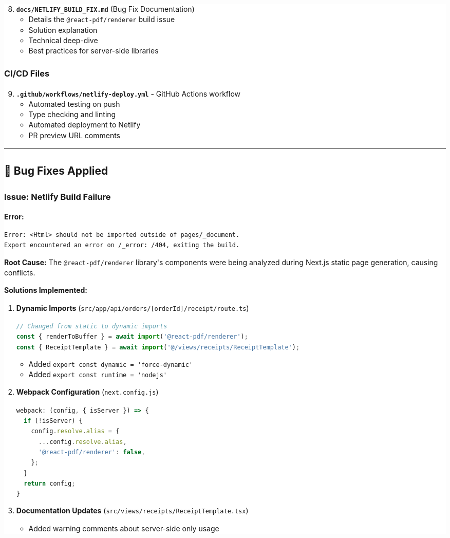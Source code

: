 8. **`docs/NETLIFY_BUILD_FIX.md`** (Bug Fix Documentation)
   - Details the `@react-pdf/renderer` build issue
   - Solution explanation
   - Technical deep-dive
   - Best practices for server-side libraries

### CI/CD Files
9. **`.github/workflows/netlify-deploy.yml`** - GitHub Actions workflow
   - Automated testing on push
   - Type checking and linting
   - Automated deployment to Netlify
   - PR preview URL comments

---

## 🐛 Bug Fixes Applied

### Issue: Netlify Build Failure

**Error:**
```
Error: <Html> should not be imported outside of pages/_document.
Export encountered an error on /_error: /404, exiting the build.
```

**Root Cause:**
The `@react-pdf/renderer` library's components were being analyzed during Next.js static page generation, causing conflicts.

**Solutions Implemented:**

1. **Dynamic Imports** (`src/app/api/orders/[orderId]/receipt/route.ts`)
   ```typescript
   // Changed from static to dynamic imports
   const { renderToBuffer } = await import('@react-pdf/renderer');
   const { ReceiptTemplate } = await import('@/views/receipts/ReceiptTemplate');
   ```
   - Added `export const dynamic = 'force-dynamic'`
   - Added `export const runtime = 'nodejs'`

2. **Webpack Configuration** (`next.config.js`)
   ```javascript
   webpack: (config, { isServer }) => {
     if (!isServer) {
       config.resolve.alias = {
         ...config.resolve.alias,
         '@react-pdf/renderer': false,
       };
     }
     return config;
   }
   ```

3. **Documentation Updates** (`src/views/receipts/ReceiptTemplate.tsx`)
   - Added warning comments about server-side only usage
